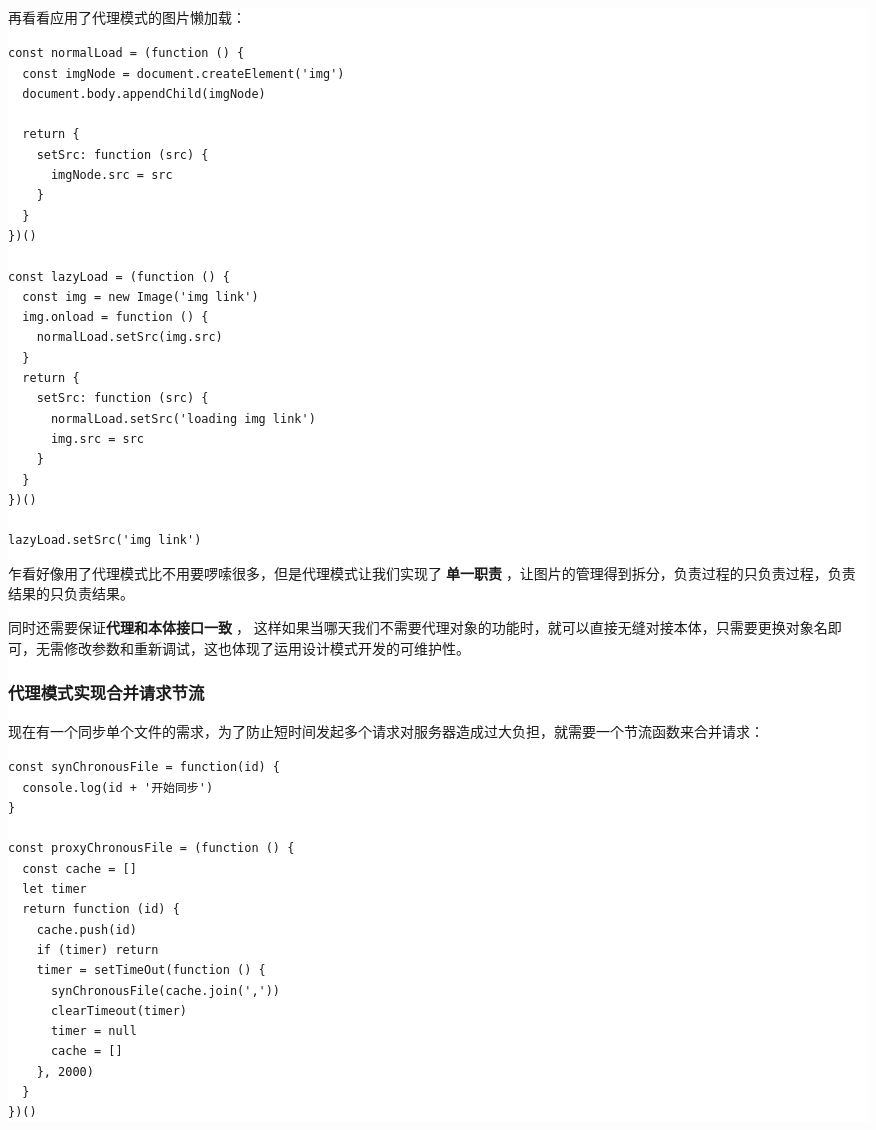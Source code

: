 再看看应用了代理模式的图片懒加载：

```
const normalLoad = (function () {
  const imgNode = document.createElement('img')
  document.body.appendChild(imgNode)

  return {
    setSrc: function (src) {
      imgNode.src = src
    }
  }
})()

const lazyLoad = (function () {
  const img = new Image('img link')
  img.onload = function () {
    normalLoad.setSrc(img.src)
  }
  return {
    setSrc: function (src) {
      normalLoad.setSrc('loading img link')
      img.src = src
    }
  }
})()

lazyLoad.setSrc('img link')
```

乍看好像用了代理模式比不用要啰嗦很多，但是代理模式让我们实现了 **单一职责** ，让图片的管理得到拆分，负责过程的只负责过程，负责结果的只负责结果。

同时还需要保证**代理和本体接口一致** ， 这样如果当哪天我们不需要代理对象的功能时，就可以直接无缝对接本体，只需要更换对象名即可，无需修改参数和重新调试，这也体现了运用设计模式开发的可维护性。

### 代理模式实现合并请求节流

现在有一个同步单个文件的需求，为了防止短时间发起多个请求对服务器造成过大负担，就需要一个节流函数来合并请求：

```
const synChronousFile = function(id) {
  console.log(id + '开始同步')
}

const proxyChronousFile = (function () {
  const cache = []
  let timer
  return function (id) {
    cache.push(id)
    if (timer) return
    timer = setTimeOut(function () {
      synChronousFile(cache.join(','))
      clearTimeout(timer)
      timer = null
      cache = []
    }, 2000)
  }
})()
```
